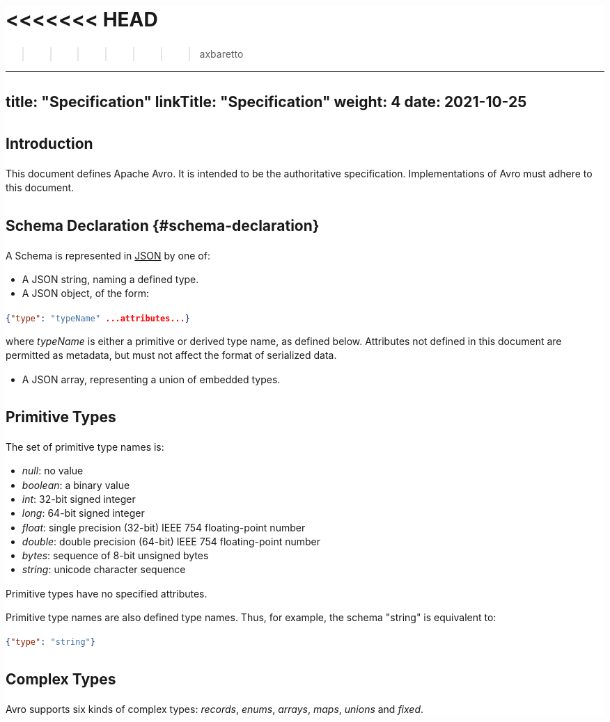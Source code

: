 <<<<<<< HEAD
=======

>>>>>>> axbaretto
---
title: "Specification"
linkTitle: "Specification"
weight: 4
date: 2021-10-25
---



## Introduction
This document defines Apache Avro. It is intended to be the authoritative specification. Implementations of Avro must adhere to this document.

## Schema Declaration {#schema-declaration}
A Schema is represented in [JSON](https://www.json.org/) by one of:

* A JSON string, naming a defined type.
* A JSON object, of the form:
```json
{"type": "typeName" ...attributes...}
```
where _typeName_ is either a primitive or derived type name, as defined below. Attributes not defined in this document are permitted as metadata, but must not affect the format of serialized data.
* A JSON array, representing a union of embedded types.

## Primitive Types
The set of primitive type names is:

* _null_: no value
* _boolean_: a binary value
* _int_: 32-bit signed integer
* _long_: 64-bit signed integer
* _float_: single precision (32-bit) IEEE 754 floating-point number
* _double_: double precision (64-bit) IEEE 754 floating-point number
* _bytes_: sequence of 8-bit unsigned bytes
* _string_: unicode character sequence

Primitive types have no specified attributes.

Primitive type names are also defined type names. Thus, for example, the schema "string" is equivalent to:
```json
{"type": "string"}
```

## Complex Types
Avro supports six kinds of complex types: _records_, _enums_, _arrays_, _maps_, _unions_ and _fixed_.
